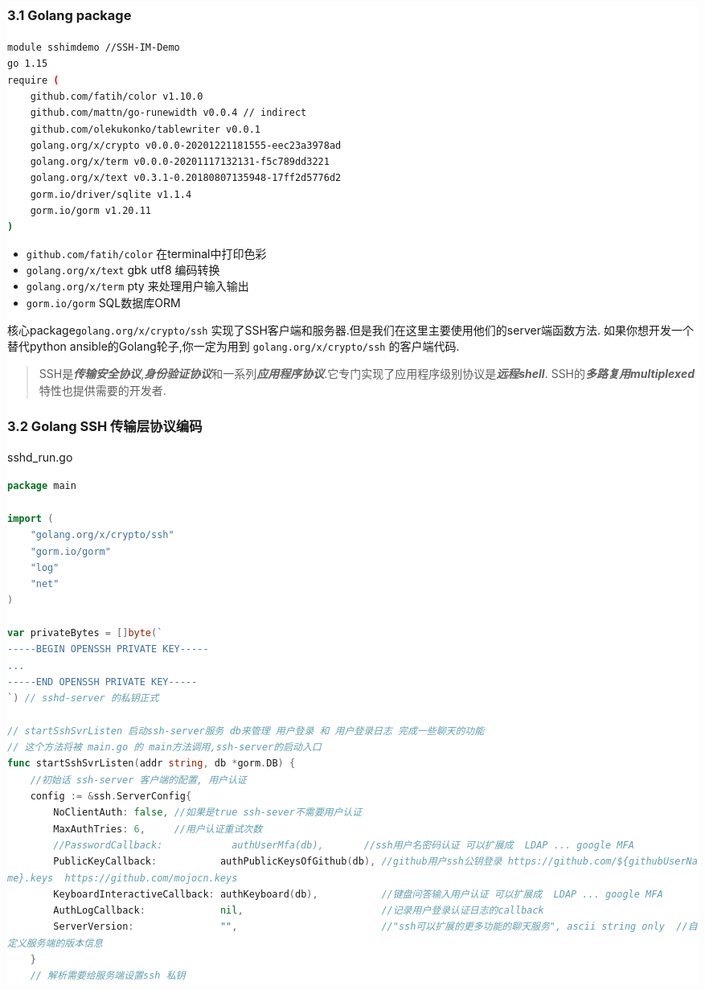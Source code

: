 ### 3.1 Golang package

```bash
module sshimdemo //SSH-IM-Demo
go 1.15
require (
	github.com/fatih/color v1.10.0   
	github.com/mattn/go-runewidth v0.0.4 // indirect
	github.com/olekukonko/tablewriter v0.0.1 
	golang.org/x/crypto v0.0.0-20201221181555-eec23a3978ad
	golang.org/x/term v0.0.0-20201117132131-f5c789dd3221
	golang.org/x/text v0.3.1-0.20180807135948-17ff2d5776d2
	gorm.io/driver/sqlite v1.1.4
	gorm.io/gorm v1.20.11
)
```

- `github.com/fatih/color` 在terminal中打印色彩
- `golang.org/x/text` gbk utf8 编码转换
- `golang.org/x/term` pty 来处理用户输入输出
- `gorm.io/gorm` SQL数据库ORM

核心package`golang.org/x/crypto/ssh` 实现了SSH客户端和服务器.但是我们在这里主要使用他们的server端函数方法.
如果你想开发一个替代python ansible的Golang轮子,你一定为用到 `golang.org/x/crypto/ssh` 的客户端代码.

> SSH是***传输安全协议***,***身份验证协议***和一系列***应用程序协议***.它专门实现了应用程序级别协议是***远程shell***.
> SSH的***多路复用multiplexed***特性也提供需要的开发者.

### 3.2 Golang SSH 传输层协议编码

sshd_run.go

```go
package main

import (
	"golang.org/x/crypto/ssh"
	"gorm.io/gorm"
	"log"
	"net"
)

var privateBytes = []byte(`
-----BEGIN OPENSSH PRIVATE KEY-----
...
-----END OPENSSH PRIVATE KEY-----
`) // sshd-server 的私钥正式

// startSshSvrListen 启动ssh-server服务 db来管理 用户登录 和 用户登录日志 完成一些聊天的功能
// 这个方法将被 main.go 的 main方法调用,ssh-server的启动入口
func startSshSvrListen(addr string, db *gorm.DB) {
	//初始话 ssh-server 客户端的配置, 用户认证
	config := &ssh.ServerConfig{
		NoClientAuth: false, //如果是true ssh-sever不需要用户认证
		MaxAuthTries: 6,     //用户认证重试次数
		//PasswordCallback:            authUserMfa(db),       //ssh用户名密码认证 可以扩展成  LDAP ... google MFA
		PublicKeyCallback:           authPublicKeysOfGithub(db), //github用户ssh公钥登录 https://github.com/${githubUserName}.keys  https://github.com/mojocn.keys
		KeyboardInteractiveCallback: authKeyboard(db),           //键盘问答输入用户认证 可以扩展成  LDAP ... google MFA
		AuthLogCallback:             nil,                        //记录用户登录认证日志的callback
		ServerVersion:               "",                         //"ssh可以扩展的更多功能的聊天服务", ascii string only  //自定义服务端的版本信息
	}
	// 解析需要给服务端设置ssh 私钥
```